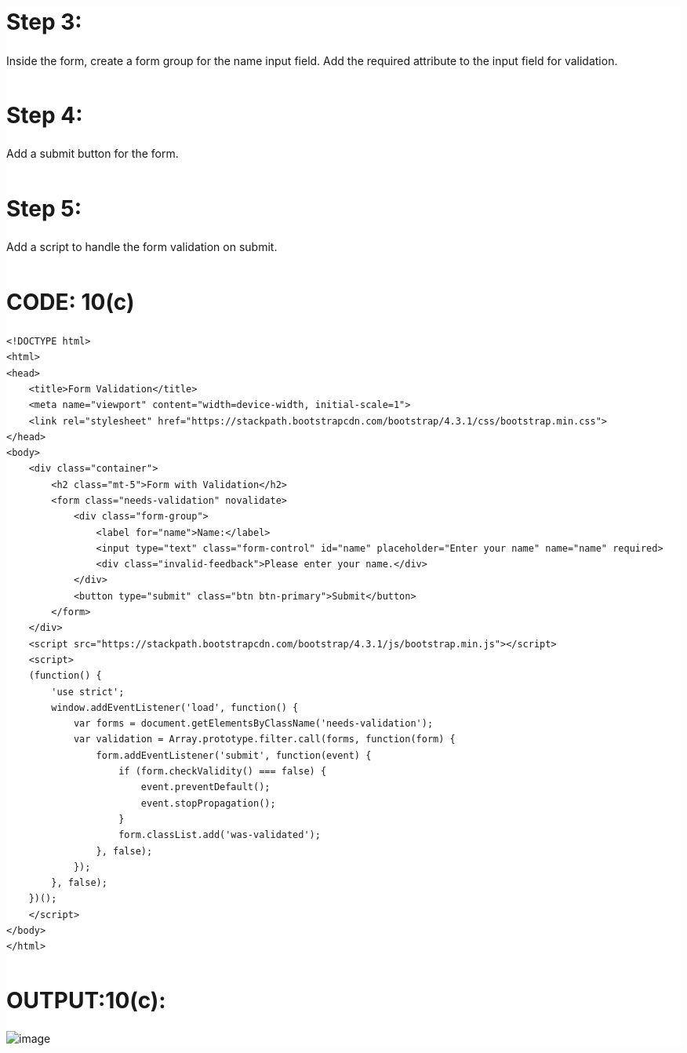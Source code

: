 # Step 3:
Inside the form, create a form group for the name input field. Add the required attribute to the input field for validation.

# Step 4:
Add a submit button for the form.

# Step 5:
Add a script to handle the form validation on submit.

# CODE: 10(c)
```
<!DOCTYPE html>
<html>
<head>
    <title>Form Validation</title>
    <meta name="viewport" content="width=device-width, initial-scale=1">
    <link rel="stylesheet" href="https://stackpath.bootstrapcdn.com/bootstrap/4.3.1/css/bootstrap.min.css">
</head>
<body>
    <div class="container">
        <h2 class="mt-5">Form with Validation</h2>
        <form class="needs-validation" novalidate>
            <div class="form-group">
                <label for="name">Name:</label>
                <input type="text" class="form-control" id="name" placeholder="Enter your name" name="name" required>
                <div class="invalid-feedback">Please enter your name.</div>
            </div>
            <button type="submit" class="btn btn-primary">Submit</button>
        </form>
    </div>
    <script src="https://stackpath.bootstrapcdn.com/bootstrap/4.3.1/js/bootstrap.min.js"></script>
    <script>
    (function() {
        'use strict';
        window.addEventListener('load', function() {
            var forms = document.getElementsByClassName('needs-validation');
            var validation = Array.prototype.filter.call(forms, function(form) {
                form.addEventListener('submit', function(event) {
                    if (form.checkValidity() === false) {
                        event.preventDefault();
                        event.stopPropagation();
                    }
                    form.classList.add('was-validated');
                }, false);
            });
        }, false);
    })();
    </script>
</body>
</html>
```
# OUTPUT:10(c):
![image](https://github.com/MARXINLIJO/ODD2023-WT-Ex-10-BOOTSTRAP/assets/145742540/6e4a3828-168d-4b42-a06e-10ade2586a0a)
